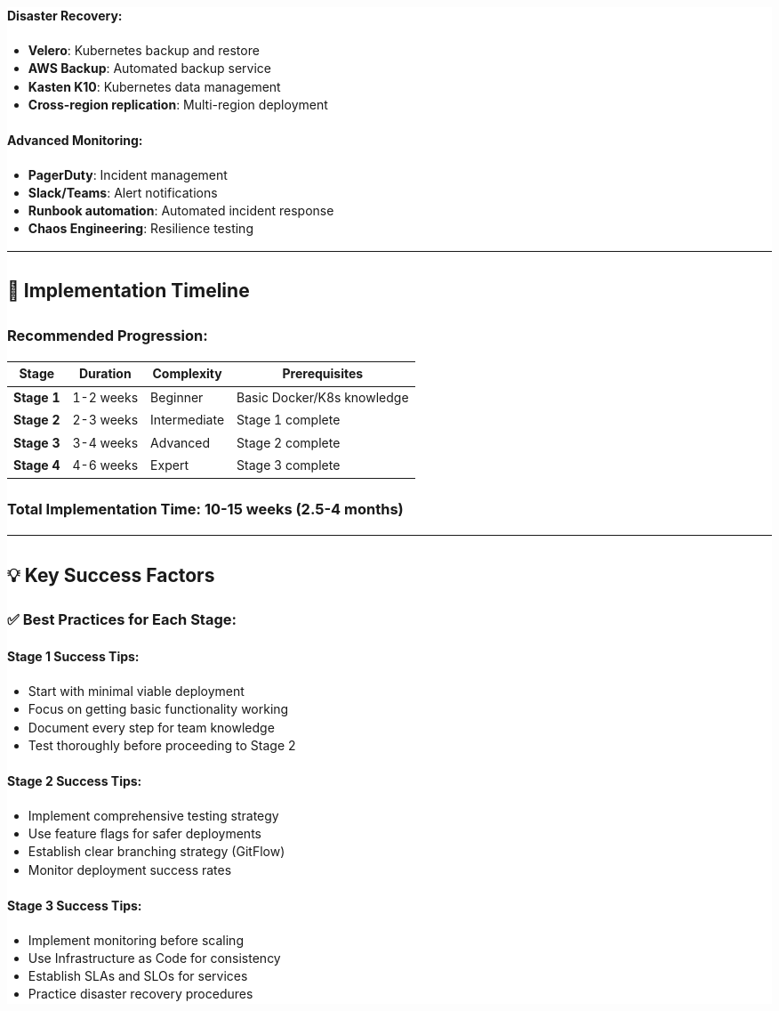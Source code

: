 #### **Disaster Recovery:**
- **Velero**: Kubernetes backup and restore
- **AWS Backup**: Automated backup service
- **Kasten K10**: Kubernetes data management
- **Cross-region replication**: Multi-region deployment

#### **Advanced Monitoring:**
- **PagerDuty**: Incident management
- **Slack/Teams**: Alert notifications
- **Runbook automation**: Automated incident response
- **Chaos Engineering**: Resilience testing

---

## 🎯 Implementation Timeline

### **Recommended Progression:**

| **Stage** | **Duration** | **Complexity** | **Prerequisites** |
|-----------|--------------|----------------|-------------------|
| **Stage 1** | 1-2 weeks | Beginner | Basic Docker/K8s knowledge |
| **Stage 2** | 2-3 weeks | Intermediate | Stage 1 complete |
| **Stage 3** | 3-4 weeks | Advanced | Stage 2 complete |
| **Stage 4** | 4-6 weeks | Expert | Stage 3 complete |

### **Total Implementation Time**: 10-15 weeks (2.5-4 months)

---

## 💡 Key Success Factors

### **✅ Best Practices for Each Stage:**

#### **Stage 1 Success Tips:**
- Start with minimal viable deployment
- Focus on getting basic functionality working
- Document every step for team knowledge
- Test thoroughly before proceeding to Stage 2

#### **Stage 2 Success Tips:**
- Implement comprehensive testing strategy
- Use feature flags for safer deployments
- Establish clear branching strategy (GitFlow)
- Monitor deployment success rates

#### **Stage 3 Success Tips:**
- Implement monitoring before scaling
- Use Infrastructure as Code for consistency
- Establish SLAs and SLOs for services
- Practice disaster recovery procedures
